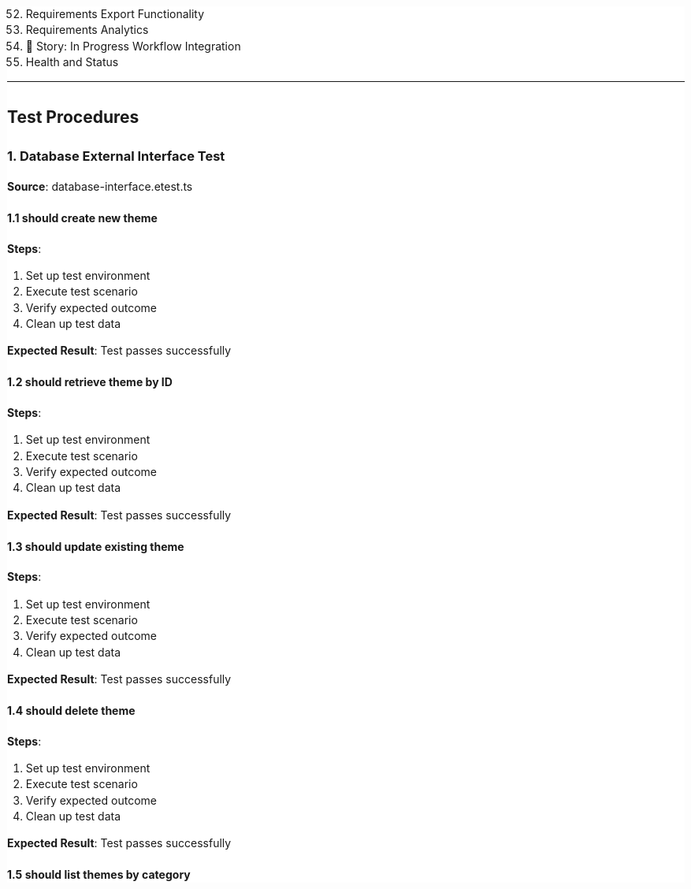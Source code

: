 52. Requirements Export Functionality
53. Requirements Analytics
54. 🚨 Story: In Progress Workflow Integration
55. Health and Status

---

## Test Procedures

### 1. Database External Interface Test

**Source**: database-interface.etest.ts

#### 1.1 should create new theme

**Steps**:
1. Set up test environment
2. Execute test scenario
3. Verify expected outcome
4. Clean up test data

**Expected Result**: Test passes successfully

#### 1.2 should retrieve theme by ID

**Steps**:
1. Set up test environment
2. Execute test scenario
3. Verify expected outcome
4. Clean up test data

**Expected Result**: Test passes successfully

#### 1.3 should update existing theme

**Steps**:
1. Set up test environment
2. Execute test scenario
3. Verify expected outcome
4. Clean up test data

**Expected Result**: Test passes successfully

#### 1.4 should delete theme

**Steps**:
1. Set up test environment
2. Execute test scenario
3. Verify expected outcome
4. Clean up test data

**Expected Result**: Test passes successfully

#### 1.5 should list themes by category
